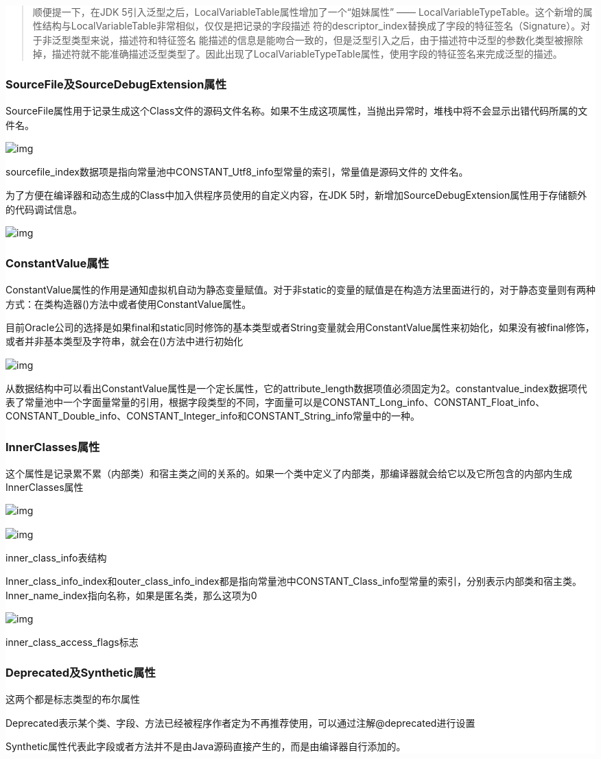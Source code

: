 > 顺便提一下，在JDK 5引入泛型之后，LocalVariableTable属性增加了一个“姐妹属性” —— LocalVariableTypeTable。这个新增的属性结构与LocalVariableTable非常相似，仅仅是把记录的字段描述 符的descriptor_index替换成了字段的特征签名（Signature）。对于非泛型类型来说，描述符和特征签名 能描述的信息是能吻合一致的，但是泛型引入之后，由于描述符中泛型的参数化类型被擦除掉，描述符就不能准确描述泛型类型了。因此出现了LocalVariableTypeTable属性，使用字段的特征签名来完成泛型的描述。

### **SourceFile及SourceDebugExtension属性**

SourceFile属性用于记录生成这个Class文件的源码文件名称。如果不生成这项属性，当抛出异常时，堆栈中将不会显示出错代码所属的文件名。

![img](https://pic4.zhimg.com/v2-0572aff6cec728b07e7c23c7ea88cbc7_b.png)

sourcefile_index数据项是指向常量池中CONSTANT_Utf8_info型常量的索引，常量值是源码文件的 文件名。

为了方便在编译器和动态生成的Class中加入供程序员使用的自定义内容，在JDK 5时，新增加SourceDebugExtension属性用于存储额外的代码调试信息。

![img](https://pic1.zhimg.com/v2-6869a61ba1d08c81436290393d743498_b.png)

### **ConstantValue属性**

ConstantValue属性的作用是通知虚拟机自动为静态变量赋值。对于非static的变量的赋值是在构造方法里面进行的，对于静态变量则有两种方式：在类构造器<clinit>()方法中或者使用ConstantValue属性。

目前Oracle公司的选择是如果final和static同时修饰的基本类型或者String变量就会用ConstantValue属性来初始化，如果没有被final修饰，或者并非基本类型及字符串，就会在<clinit>()方法中进行初始化

![img](https://pic3.zhimg.com/v2-247cf07781082dcf6170d616ea5ea7ce_b.png)

从数据结构中可以看出ConstantValue属性是一个定长属性，它的attribute_length数据项值必须固定为2。constantvalue_index数据项代表了常量池中一个字面量常量的引用，根据字段类型的不同，字面量可以是CONSTANT_Long_info、CONSTANT_Float_info、CONSTANT_Double_info、CONSTANT_Integer_info和CONSTANT_String_info常量中的一种。

### **InnerClasses属性**

这个属性是记录累不累（内部类）和宿主类之间的关系的。如果一个类中定义了内部类，那编译器就会给它以及它所包含的内部内生成InnerClasses属性

![img](https://pic4.zhimg.com/v2-f3438fc8b706e8af05c105a08ba18973_b.png)

![img](https://pic2.zhimg.com/v2-b53a653815fb115038929cd97f484e8d_b.png)

inner_class_info表结构

Inner_class_info_index和outer_class_info_index都是指向常量池中CONSTANT_Class_info型常量的索引，分别表示内部类和宿主类。Inner_name_index指向名称，如果是匿名类，那么这项为0

![img](https://pic3.zhimg.com/v2-748d199d41e04ffab6bf753cc7497bd2_b.png)

inner_class_access_flags标志

### **Deprecated及Synthetic属性**

这两个都是标志类型的布尔属性

Deprecated表示某个类、字段、方法已经被程序作者定为不再推荐使用，可以通过注解@deprecated进行设置

Synthetic属性代表此字段或者方法并不是由Java源码直接产生的，而是由编译器自行添加的。
